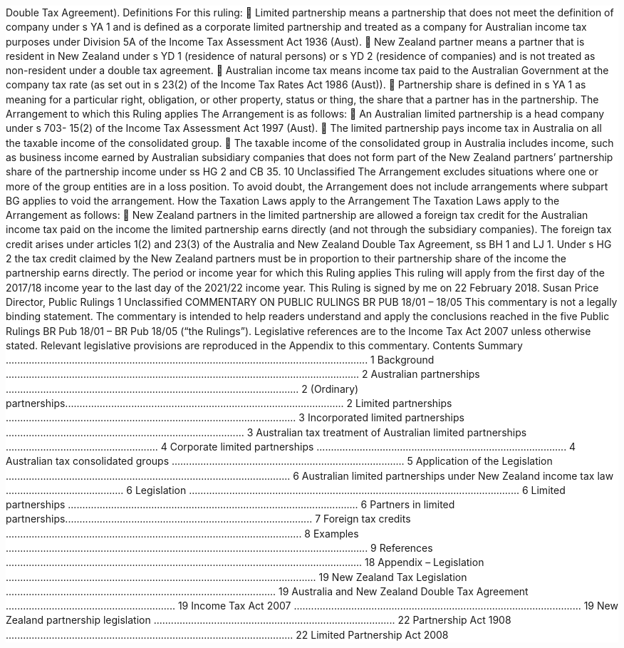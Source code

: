 Double Tax Agreement). Definitions For this ruling:  Limited partnership means a partnership that does not meet the definition of company under s YA 1 and is defined as a corporate limited partnership and treated as a company for Australian income tax purposes under Division 5A of the Income Tax Assessment Act 1936 (Aust).  New Zealand partner means a partner that is resident in New Zealand under s YD 1 (residence of natural persons) or s YD 2 (residence of companies) and is not treated as non-resident under a double tax agreement.  Australian income tax means income tax paid to the Australian Government at the company tax rate (as set out in s 23(2) of the Income Tax Rates Act 1986 (Aust)).  Partnership share is defined in s YA 1 as meaning for a particular right, obligation, or other property, status or thing, the share that a partner has in the partnership. The Arrangement to which this Ruling applies The Arrangement is as follows:  An Australian limited partnership is a head company under s 703- 15(2) of the Income Tax Assessment Act 1997 (Aust).  The limited partnership pays income tax in Australia on all the taxable income of the consolidated group.  The taxable income of the consolidated group in Australia includes income, such as business income earned by Australian subsidiary companies that does not form part of the New Zealand partners’ partnership share of the partnership income under ss HG 2 and CB 35. 10 Unclassified The Arrangement excludes situations where one or more of the group entities are in a loss position. To avoid doubt, the Arrangement does not include arrangements where subpart BG applies to void the arrangement. How the Taxation Laws apply to the Arrangement The Taxation Laws apply to the Arrangement as follows:  New Zealand partners in the limited partnership are allowed a foreign tax credit for the Australian income tax paid on the income the limited partnership earns directly (and not through the subsidiary companies). The foreign tax credit arises under articles 1(2) and 23(3) of the Australia and New Zealand Double Tax Agreement, ss BH 1 and LJ 1. Under s HG 2 the tax credit claimed by the New Zealand partners must be in proportion to their partnership share of the income the partnership earns directly. The period or income year for which this Ruling applies This ruling will apply from the first day of the 2017/18 income year to the last day of the 2021/22 income year. This Ruling is signed by me on 22 February 2018. Susan Price Director, Public Rulings 1 Unclassified COMMENTARY ON PUBLIC RULINGS BR PUB 18/01 – 18/05 This commentary is not a legally binding statement. The commentary is intended to help readers understand and apply the conclusions reached in the five Public Rulings BR Pub 18/01 – BR Pub 18/05 (“the Rulings”). Legislative references are to the Income Tax Act 2007 unless otherwise stated. Relevant legislative provisions are reproduced in the Appendix to this commentary. Contents Summary .............................................................................................................................. 1 Background ........................................................................................................................... 2 Australian partnerships ...................................................................................................... 2 (Ordinary) partnerships................................................................................................. 2 Limited partnerships ..................................................................................................... 3 Incorporated limited partnerships ................................................................................... 3 Australian tax treatment of Australian limited partnerships ..................................................... 4 Corporate limited partnerships ....................................................................................... 4 Australian tax consolidated groups ................................................................................. 5 Application of the Legislation ................................................................................................... 6 Australian limited partnerships under New Zealand income tax law ......................................... 6 Legislation ................................................................................................................... 6 Limited partnerships ..................................................................................................... 6 Partners in limited partnerships...................................................................................... 7 Foreign tax credits ....................................................................................................... 8 Examples .............................................................................................................................. 9 References ............................................................................................................................ 18 Appendix – Legislation ............................................................................................................ 19 New Zealand Tax Legislation .............................................................................................. 19 Australia and New Zealand Double Tax Agreement ........................................................... 19 Income Tax Act 2007 .................................................................................................... 19 New Zealand partnership legislation .................................................................................... 22 Partnership Act 1908 .................................................................................................... 22 Limited Partnership Act 2008